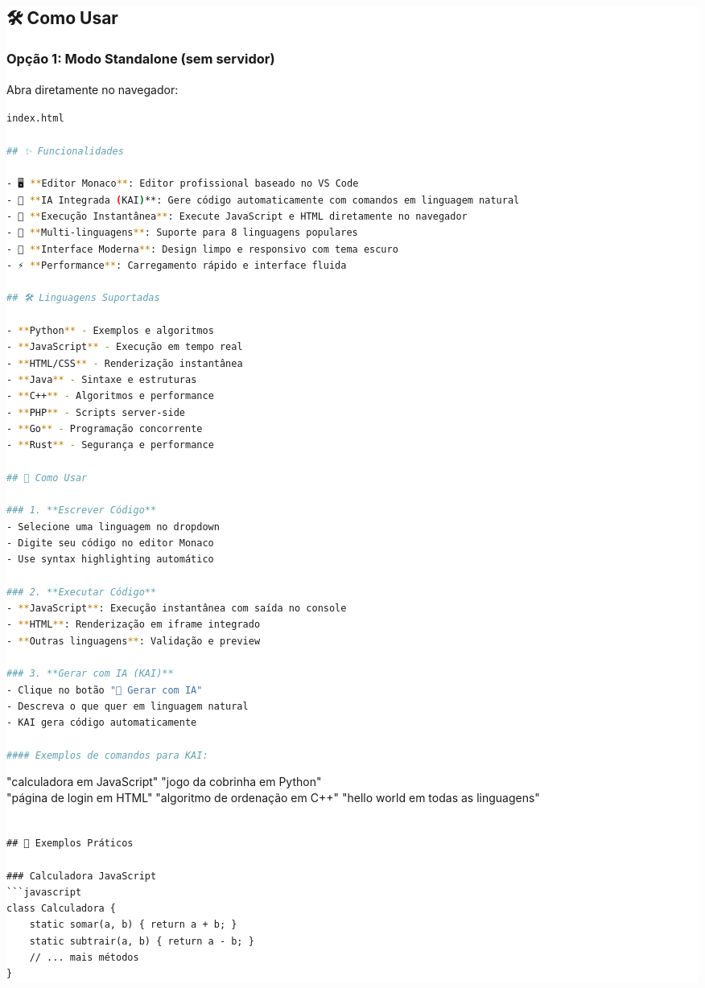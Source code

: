 
## 🛠️ Como Usar

### Opção 1: Modo Standalone (sem servidor)

Abra diretamente no navegador:
```bash
index.html

## ✨ Funcionalidades

- 🖥️ **Editor Monaco**: Editor profissional baseado no VS Code
- 🤖 **IA Integrada (KAI)**: Gere código automaticamente com comandos em linguagem natural
- 🔄 **Execução Instantânea**: Execute JavaScript e HTML diretamente no navegador
- 🌈 **Multi-linguagens**: Suporte para 8 linguagens populares
- 🎨 **Interface Moderna**: Design limpo e responsivo com tema escuro
- ⚡ **Performance**: Carregamento rápido e interface fluida

## 🛠️ Linguagens Suportadas

- **Python** - Exemplos e algoritmos
- **JavaScript** - Execução em tempo real
- **HTML/CSS** - Renderização instantânea
- **Java** - Sintaxe e estruturas
- **C++** - Algoritmos e performance
- **PHP** - Scripts server-side
- **Go** - Programação concorrente
- **Rust** - Segurança e performance

## 🚀 Como Usar

### 1. **Escrever Código**
- Selecione uma linguagem no dropdown
- Digite seu código no editor Monaco
- Use syntax highlighting automático

### 2. **Executar Código**
- **JavaScript**: Execução instantânea com saída no console
- **HTML**: Renderização em iframe integrado
- **Outras linguagens**: Validação e preview

### 3. **Gerar com IA (KAI)**
- Clique no botão "🔮 Gerar com IA"
- Descreva o que quer em linguagem natural
- KAI gera código automaticamente

#### Exemplos de comandos para KAI:
```
"calculadora em JavaScript"
"jogo da cobrinha em Python"  
"página de login em HTML"
"algoritmo de ordenação em C++"
"hello world em todas as linguagens"
```

## 🎯 Exemplos Práticos

### Calculadora JavaScript
```javascript
class Calculadora {
    static somar(a, b) { return a + b; }
    static subtrair(a, b) { return a - b; }
    // ... mais métodos
}
```